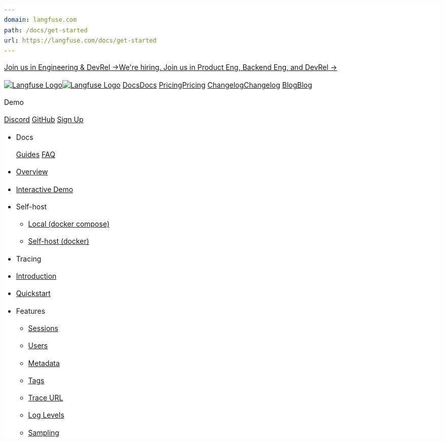 ```yaml
---
domain: langfuse.com
path: /docs/get-started
url: https://langfuse.com/docs/get-started
---
```


[Join us in Engineering & DevRel →We're hiring. Join us in Product Eng, Backend Eng, and DevRel →](/careers)

[![Langfuse Logo](https://langfuse.com/langfuse_logo_white.svg)![Langfuse Logo](https://langfuse.com/langfuse_logo.svg)](/)
[DocsDocs](/docs)
[PricingPricing](/pricing)
[ChangelogChangelog](/changelog)
[BlogBlog](/blog)

Demo

[Discord](https://discord.langfuse.com)
[](https://x.com/langfuse)
[GitHub](https://github.com/langfuse/langfuse "GitHub Repository")
[Sign Up](https://cloud.langfuse.com)

*   Docs
    
    [Guides](/guides)
    [FAQ](/faq)
    
*   [Overview](/docs)
    
*   [Interactive Demo](/docs/demo)
    
*   Self-host
    
    *   [Local (docker compose)](/docs/deployment/local)
        
    *   [Self-host (docker)](/docs/deployment/self-host)
        
    
*   Tracing
*   [Introduction](/docs/tracing)
    
*   [Quickstart](/docs/get-started)
    
*   Features
    
    *   [Sessions](/docs/tracing-features/sessions)
        
    *   [Users](/docs/tracing-features/users)
        
    *   [Metadata](/docs/tracing-features/metadata)
        
    *   [Tags](/docs/tracing-features/tags)
        
    *   [Trace URL](/docs/tracing-features/url)
        
    *   [Log Levels](/docs/tracing-features/log-levels)
        
    *   [Sampling](/docs/tracing-features/sampling)
        